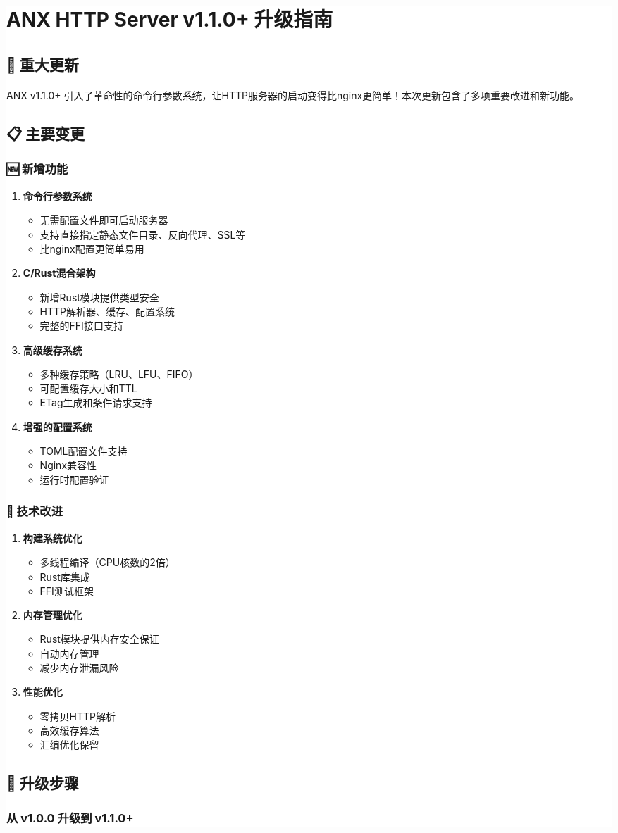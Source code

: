 # ANX HTTP Server v1.1.0+ 升级指南

## 🚀 重大更新

ANX v1.1.0+ 引入了革命性的命令行参数系统，让HTTP服务器的启动变得比nginx更简单！本次更新包含了多项重要改进和新功能。

## 📋 主要变更

### 🆕 新增功能

1. **命令行参数系统**
   - 无需配置文件即可启动服务器
   - 支持直接指定静态文件目录、反向代理、SSL等
   - 比nginx配置更简单易用

2. **C/Rust混合架构**
   - 新增Rust模块提供类型安全
   - HTTP解析器、缓存、配置系统
   - 完整的FFI接口支持

3. **高级缓存系统**
   - 多种缓存策略（LRU、LFU、FIFO）
   - 可配置缓存大小和TTL
   - ETag生成和条件请求支持

4. **增强的配置系统**
   - TOML配置文件支持
   - Nginx兼容性
   - 运行时配置验证

### 🔧 技术改进

1. **构建系统优化**
   - 多线程编译（CPU核数的2倍）
   - Rust库集成
   - FFI测试框架

2. **内存管理优化**
   - Rust模块提供内存安全保证
   - 自动内存管理
   - 减少内存泄漏风险

3. **性能优化**
   - 零拷贝HTTP解析
   - 高效缓存算法
   - 汇编优化保留

## 🔄 升级步骤

### 从 v1.0.0 升级到 v1.1.0+
